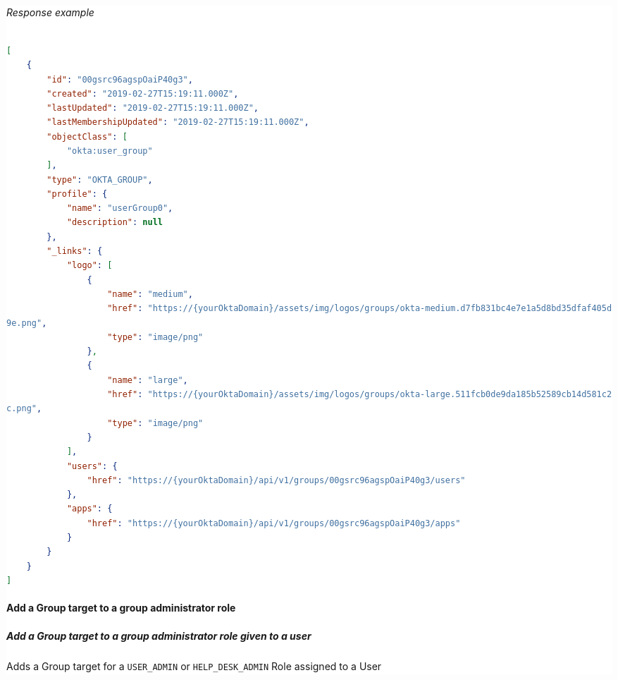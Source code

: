 ###### Response example


```json
[
    {
        "id": "00gsrc96agspOaiP40g3",
        "created": "2019-02-27T15:19:11.000Z",
        "lastUpdated": "2019-02-27T15:19:11.000Z",
        "lastMembershipUpdated": "2019-02-27T15:19:11.000Z",
        "objectClass": [
            "okta:user_group"
        ],
        "type": "OKTA_GROUP",
        "profile": {
            "name": "userGroup0",
            "description": null
        },
        "_links": {
            "logo": [
                {
                    "name": "medium",
                    "href": "https://{yourOktaDomain}/assets/img/logos/groups/okta-medium.d7fb831bc4e7e1a5d8bd35dfaf405d9e.png",
                    "type": "image/png"
                },
                {
                    "name": "large",
                    "href": "https://{yourOktaDomain}/assets/img/logos/groups/okta-large.511fcb0de9da185b52589cb14d581c2c.png",
                    "type": "image/png"
                }
            ],
            "users": {
                "href": "https://{yourOktaDomain}/api/v1/groups/00gsrc96agspOaiP40g3/users"
            },
            "apps": {
                "href": "https://{yourOktaDomain}/api/v1/groups/00gsrc96agspOaiP40g3/apps"
            }
        }
    }
]
```

#### Add a Group target to a group administrator role

##### Add a Group target to a group administrator role given to a user

<ApiOperation method="put" url="/api/v1/users/${userId}/roles/${roleId}/targets/groups/${groupId}" />

Adds a Group target for a `USER_ADMIN` or `HELP_DESK_ADMIN` Role assigned to a User
